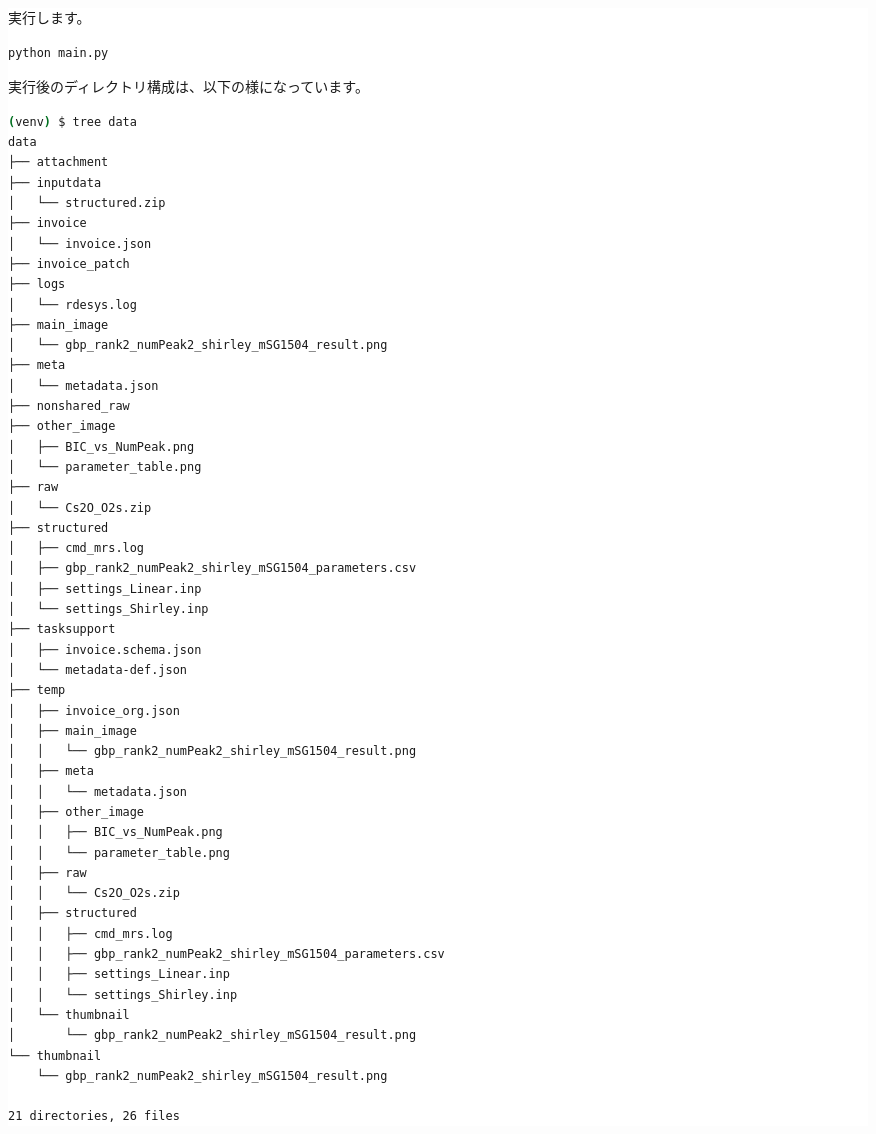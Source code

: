 実行します。

```bash
python main.py
```

実行後のディレクトリ構成は、以下の様になっています。

```bash
(venv) $ tree data
data
├── attachment
├── inputdata
│   └── structured.zip
├── invoice
│   └── invoice.json
├── invoice_patch
├── logs
│   └── rdesys.log
├── main_image
│   └── gbp_rank2_numPeak2_shirley_mSG1504_result.png
├── meta
│   └── metadata.json
├── nonshared_raw
├── other_image
│   ├── BIC_vs_NumPeak.png
│   └── parameter_table.png
├── raw
│   └── Cs2O_O2s.zip
├── structured
│   ├── cmd_mrs.log
│   ├── gbp_rank2_numPeak2_shirley_mSG1504_parameters.csv
│   ├── settings_Linear.inp
│   └── settings_Shirley.inp
├── tasksupport
│   ├── invoice.schema.json
│   └── metadata-def.json
├── temp
│   ├── invoice_org.json
│   ├── main_image
│   │   └── gbp_rank2_numPeak2_shirley_mSG1504_result.png
│   ├── meta
│   │   └── metadata.json
│   ├── other_image
│   │   ├── BIC_vs_NumPeak.png
│   │   └── parameter_table.png
│   ├── raw
│   │   └── Cs2O_O2s.zip
│   ├── structured
│   │   ├── cmd_mrs.log
│   │   ├── gbp_rank2_numPeak2_shirley_mSG1504_parameters.csv
│   │   ├── settings_Linear.inp
│   │   └── settings_Shirley.inp
│   └── thumbnail
│       └── gbp_rank2_numPeak2_shirley_mSG1504_result.png
└── thumbnail
    └── gbp_rank2_numPeak2_shirley_mSG1504_result.png

21 directories, 26 files
```

